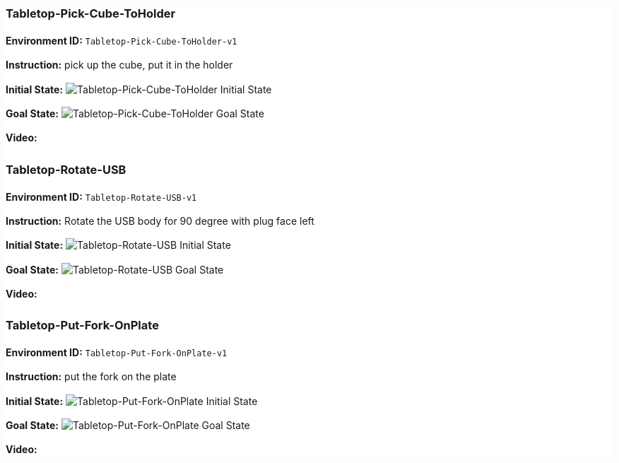 ### Tabletop-Pick-Cube-ToHolder

**Environment ID:** `Tabletop-Pick-Cube-ToHolder-v1`

**Instruction:** pick up the cube, put it in the holder

**Initial State:**
<img style='width:100%;max-width:400px;height:auto' src='https://raw.githubusercontent.com/Lr-2002/COIN_videos/main/medias/Tabletop_Pick_Cube_ToHolder_v1_thumb_first.png' alt='Tabletop-Pick-Cube-ToHolder Initial State'>

**Goal State:**
<img style='width:100%;max-width:400px;height:auto' src='https://raw.githubusercontent.com/Lr-2002/COIN_videos/main/medias/Tabletop_Pick_Cube_ToHolder_v1_thumb_last.png' alt='Tabletop-Pick-Cube-ToHolder Goal State'>

**Video:**
<video width="400" controls>
  <source src="https://raw.githubusercontent.com/Lr-2002/COIN_videos/main/medias/Tabletop_Pick_Cube_ToHolder_v1.mp4" type="video/mp4">
  Your browser does not support the video tag.
</video>

### Tabletop-Rotate-USB

**Environment ID:** `Tabletop-Rotate-USB-v1`

**Instruction:** Rotate the USB body for 90 degree with plug face left 

**Initial State:**
<img style='width:100%;max-width:400px;height:auto' src='https://raw.githubusercontent.com/Lr-2002/COIN_videos/main/medias/Tabletop_Rotate_USB_v1_thumb_first.png' alt='Tabletop-Rotate-USB Initial State'>

**Goal State:**
<img style='width:100%;max-width:400px;height:auto' src='https://raw.githubusercontent.com/Lr-2002/COIN_videos/main/medias/Tabletop_Rotate_USB_v1_thumb_last.png' alt='Tabletop-Rotate-USB Goal State'>

**Video:**
<video width="400" controls>
  <source src="https://raw.githubusercontent.com/Lr-2002/COIN_videos/main/medias/Tabletop_Rotate_USB_v1.mp4" type="video/mp4">
  Your browser does not support the video tag.
</video>

### Tabletop-Put-Fork-OnPlate

**Environment ID:** `Tabletop-Put-Fork-OnPlate-v1`

**Instruction:** put the fork on the plate

**Initial State:**
<img style='width:100%;max-width:400px;height:auto' src='https://raw.githubusercontent.com/Lr-2002/COIN_videos/main/medias/Tabletop_Put_Fork_OnPlate_v1_thumb_first.png' alt='Tabletop-Put-Fork-OnPlate Initial State'>

**Goal State:**
<img style='width:100%;max-width:400px;height:auto' src='https://raw.githubusercontent.com/Lr-2002/COIN_videos/main/medias/Tabletop_Put_Fork_OnPlate_v1_thumb_last.png' alt='Tabletop-Put-Fork-OnPlate Goal State'>

**Video:**
<video width="400" controls>
  <source src="https://raw.githubusercontent.com/Lr-2002/COIN_videos/main/medias/Tabletop_Put_Fork_OnPlate_v1.mp4" type="video/mp4">
  Your browser does not support the video tag.
</video>
